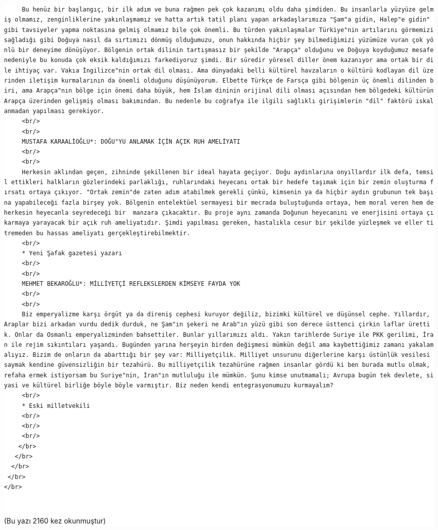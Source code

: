          Bu henüz bir başlangıç, bir ilk adım ve buna rağmen pek çok kazanımı oldu daha şimdiden. Bu insanlarla yüzyüze gelmiş olmamız, zenginliklerine yakınlaşmamız ve hatta artık tatil planı yapan arkadaşlarımıza "Şam"a gidin, Halep"e gidin" gibi tavsiyeler yapma noktasına gelmiş olmamız bile çok önemli. Bu türden yakınlaşmalar Türkiye"nin artılarını görmemizi sağladığı gibi Doğuya nasıl da sırtımızı dönmüş olduğumuzu, onun hakkında hiçbir şey bilmediğimizi yüzümüze vuran çok yönlü bir deneyime dönüşüyor. Bölgenin ortak dilinin tartışmasız bir şekilde "Arapça" olduğunu ve Doğuya koyduğumuz mesafe nedeniyle bu konuda çok eksik kaldığımızı farkediyoruz şimdi. Bir süredir yöresel diller önem kazanıyor ama ortak bir dile ihtiyaç var. Vakıa İngilizce"nin ortak dil olması. Ama dünyadaki belli kültürel havzaların o kültürü kodlayan dil üzerinden iletişim kurmalarının da önemli olduğunu düşünüyorum. Elbette Türkçe de Farsça gibi bölgenin üç önemli dilinden biri, ama Arapça"nın bölge için önemi daha büyük, hem İslam dininin orijinal dili olması açısından hem bölgedeki kültürün Arapça üzerinden gelişmiş olması bakımından. Bu nedenle bu coğrafya ile ilgili sağlıklı girişimlerin "dil" faktörü ıskalanmadan yapılması gerekiyor.
         <br/>
         <br/>
         MUSTAFA KARAALİOĞLU*: DOĞU"YU ANLAMAK İÇİN AÇIK RUH AMELİYATI
         <br/>
         <br/>
         Herkesin aklından geçen, zihninde şekillenen bir ideal hayata geçiyor. Doğu aydınlarına onyıllardır ilk defa, temsil ettikleri halkların gözlerindeki parlaklığı, ruhlarındaki heyecanı ortak bir hedefe taşımak için bir zemin oluşturma fırsatı ortaya çıkıyor. "Ortak zemin"de zaten adım atabilmek gerekli çünkü, kimsenin ya da hiçbir aydın grubunun tek başına yapabileceği fazla birşey yok. Bölgenin entelektüel sermayesi bir mecrada buluştuğunda ortaya, hem moral veren hem de herkesin heyecanla seyredeceği bir  manzara çıkacaktır. Bu proje aynı zamanda Doğunun heyecanını ve enerjisini ortaya çıkarmaya yarayacak bir açık ruh ameliyatıdır. Şimdi yapılması gereken, hastalıkla cesur bir şekilde yüzleşmek ve eller titremeden bu hassas ameliyatı gerçekleştirebilmektir.
         <br/>
         * Yeni Şafak gazetesi yazarı
         <br/>
         <br/>
         MEHMET BEKAROĞLU*: MİLLİYETÇİ REFLEKSLERDEN KİMSEYE FAYDA YOK
         <br/>
         <br/>
         Biz emperyalizme karşı örgüt ya da direniş cephesi kuruyor değiliz, bizimki kültürel ve düşünsel cephe. Yıllardır, Araplar bizi arkadan vurdu dedik durduk, ne Şam"ın şekeri ne Arab"ın yüzü gibi son derece üsttenci çirkin laflar ürettik. Onlar da Osmanlı emperyalizminden bahsettiler. Bunlar yıllarımızı aldı. Yakın tarihlerde Suriye ile PKK gerilimi, İran ile rejim sıkıntıları yaşandı. Bugünden yarına herşeyin birden değişmesi mümkün değil ama kaybettiğimiz zamanı yakalamalıyız. Bizim de onların da abarttığı bir şey var: Milliyetçilik. Milliyet unsurunu diğerlerine karşı üstünlük vesilesi saymak kendine güvensizliğin bir tezahürü. Bu milliyetçilik tezahürüne rağmen insanlar gördü ki ben burada mutlu olmak, refaha ermek istiyorsam bu Suriye"nin, İran"ın mutluluğu ile mümkün. Şunu kimse unutmamalı; Avrupa bugün tek devlete, siyasi ve kültürel birliğe böyle böyle varmıştır. Biz neden kendi entegrasyonumuzu kurmayalım?
         <br/>
         * Eski milletvekili
         <br/>
         <br/>
         <br/>
        </br>
       </br>
      </br>
     </br>
    </br>
   </br>
  </font>
 </p>
 <p>
  <font>
   (Bu yazı 2160 kez okunmuştur)
  </font>
 </p>
</div>
